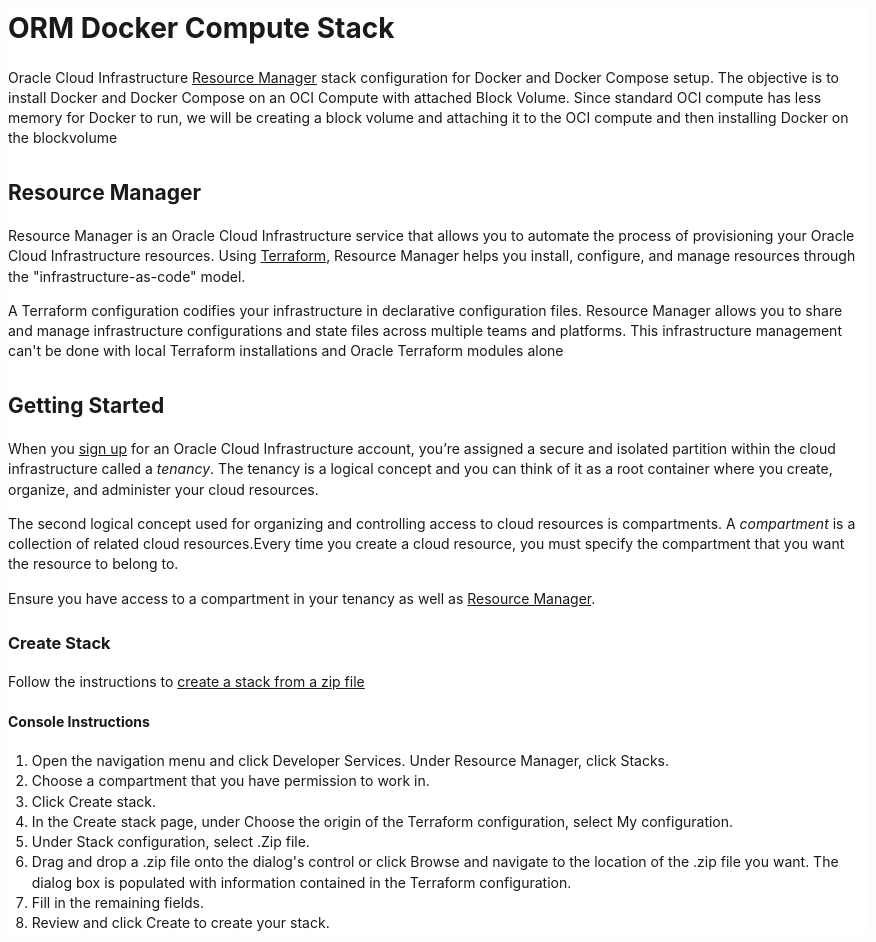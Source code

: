 # ORM Docker Compute Stack

Oracle Cloud Infrastructure [Resource Manager](https://docs.oracle.com/en-us/iaas/Content/ResourceManager/Concepts/resourcemanager.htm) stack configuration for Docker and Docker Compose setup. The objective is to install Docker and Docker Compose on an OCI Compute with attached Block Volume. Since standard OCI compute has less memory for Docker to run, we will be creating a block volume and attaching it to the OCI compute and then installing Docker on the blockvolume

## Resource Manager

Resource Manager is an Oracle Cloud Infrastructure service that allows you to automate the process of provisioning your Oracle Cloud Infrastructure resources. Using [Terraform](https://www.terraform.io/), Resource Manager helps you install, configure, and manage resources through the "infrastructure-as-code" model.

A Terraform configuration codifies your infrastructure in declarative configuration files. Resource Manager allows you to share and manage infrastructure configurations and state files across multiple teams and platforms. This infrastructure management can't be done with local Terraform installations and Oracle Terraform modules alone


## Getting Started

When you [sign up](https://www.oracle.com/cloud/free/) for an Oracle Cloud Infrastructure account, you’re assigned a secure and isolated partition within the cloud infrastructure called a *tenancy*. The tenancy is a logical concept and you can think of it as a root container where you create, organize, and administer your cloud resources. 

The second logical concept used for organizing and controlling access to cloud resources is compartments. A *compartment* is a collection of related cloud resources.Every time you create a cloud resource, you must specify the compartment that you want the resource to belong to.

Ensure you have access to a compartment in your tenancy as well as [Resource Manager](https://docs.oracle.com/en-us/iaas/Content/ResourceManager/Concepts/resourcemanager.htm).

### Create Stack

Follow the instructions to [create a stack from a zip file](https://docs.oracle.com/en-us/iaas/Content/ResourceManager/Tasks/create-stack-local.htm)

#### Console Instructions

1. Open the navigation menu and click Developer Services. Under Resource Manager, click Stacks.
2. Choose a compartment that you have permission to work in.
3. Click Create stack.
4. In the Create stack page, under Choose the origin of the Terraform configuration, select My configuration.
5. Under Stack configuration, select .Zip file.
6. Drag and drop a .zip file onto the dialog's control or click Browse and navigate to the location of the .zip file you want. The dialog box is populated with information contained in the Terraform configuration.
7. Fill in the remaining fields.
8. Review and click Create to create your stack.
